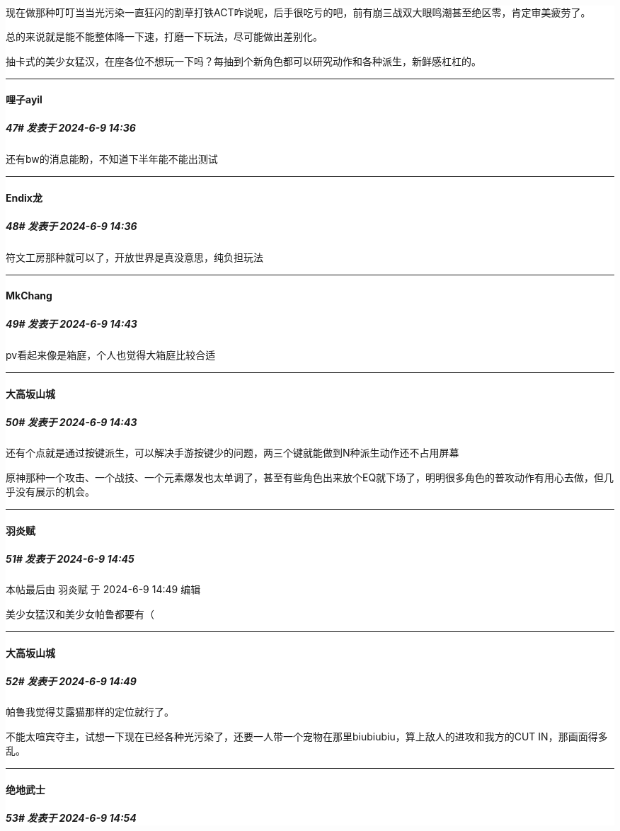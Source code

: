 现在做那种叮叮当当光污染一直狂闪的割草打铁ACT咋说呢，后手很吃亏的吧，前有崩三战双大眼鸣潮甚至绝区零，肯定审美疲劳了。

总的来说就是能不能整体降一下速，打磨一下玩法，尽可能做出差别化。

抽卡式的美少女猛汉，在座各位不想玩一下吗？每抽到个新角色都可以研究动作和各种派生，新鲜感杠杠的。

*****

####  哩子ayil  
##### 47#       发表于 2024-6-9 14:36

还有bw的消息能盼，不知道下半年能不能出测试

*****

####  Endix龙  
##### 48#       发表于 2024-6-9 14:36

符文工房那种就可以了，开放世界是真没意思，纯负担玩法

*****

####  MkChang  
##### 49#       发表于 2024-6-9 14:43

pv看起来像是箱庭，个人也觉得大箱庭比较合适

*****

####  大高坂山城  
##### 50#       发表于 2024-6-9 14:43

还有个点就是通过按键派生，可以解决手游按键少的问题，两三个键就能做到N种派生动作还不占用屏幕

原神那种一个攻击、一个战技、一个元素爆发也太单调了，甚至有些角色出来放个EQ就下场了，明明很多角色的普攻动作有用心去做，但几乎没有展示的机会。

*****

####  羽炎赋  
##### 51#       发表于 2024-6-9 14:45

 本帖最后由 羽炎赋 于 2024-6-9 14:49 编辑 

美少女猛汉和美少女帕鲁都要有（

*****

####  大高坂山城  
##### 52#       发表于 2024-6-9 14:49

帕鲁我觉得艾露猫那样的定位就行了。

不能太喧宾夺主，试想一下现在已经各种光污染了，还要一人带一个宠物在那里biubiubiu，算上敌人的进攻和我方的CUT IN，那画面得多乱。

*****

####  绝地武士  
##### 53#       发表于 2024-6-9 14:54

